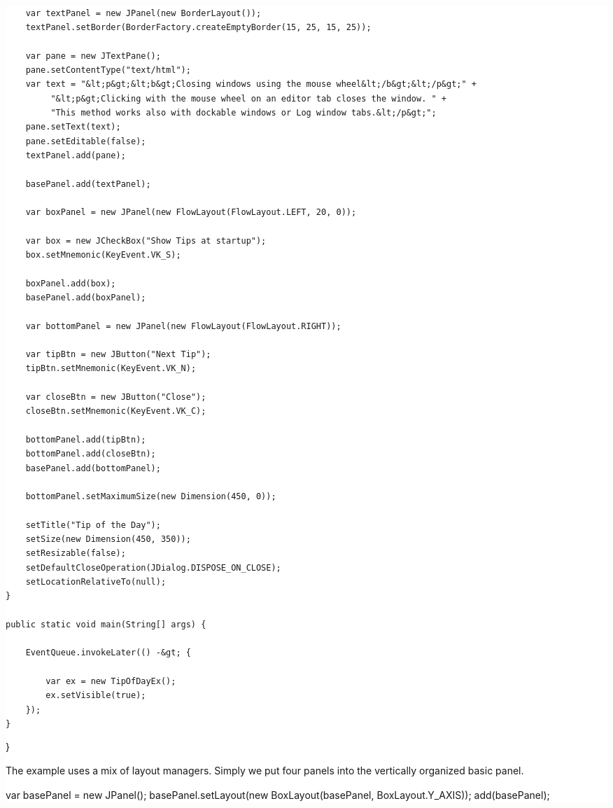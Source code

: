         var textPanel = new JPanel(new BorderLayout());
        textPanel.setBorder(BorderFactory.createEmptyBorder(15, 25, 15, 25));

        var pane = new JTextPane();
        pane.setContentType("text/html");
        var text = "&lt;p&gt;&lt;b&gt;Closing windows using the mouse wheel&lt;/b&gt;&lt;/p&gt;" +
             "&lt;p&gt;Clicking with the mouse wheel on an editor tab closes the window. " +
             "This method works also with dockable windows or Log window tabs.&lt;/p&gt;";
        pane.setText(text);
        pane.setEditable(false);
        textPanel.add(pane);

        basePanel.add(textPanel);

        var boxPanel = new JPanel(new FlowLayout(FlowLayout.LEFT, 20, 0));

        var box = new JCheckBox("Show Tips at startup");
        box.setMnemonic(KeyEvent.VK_S);

        boxPanel.add(box);
        basePanel.add(boxPanel);

        var bottomPanel = new JPanel(new FlowLayout(FlowLayout.RIGHT));

        var tipBtn = new JButton("Next Tip");
        tipBtn.setMnemonic(KeyEvent.VK_N);

        var closeBtn = new JButton("Close");
        closeBtn.setMnemonic(KeyEvent.VK_C);

        bottomPanel.add(tipBtn);
        bottomPanel.add(closeBtn);
        basePanel.add(bottomPanel);

        bottomPanel.setMaximumSize(new Dimension(450, 0));

        setTitle("Tip of the Day");
        setSize(new Dimension(450, 350));
        setResizable(false);
        setDefaultCloseOperation(JDialog.DISPOSE_ON_CLOSE);
        setLocationRelativeTo(null);
    }

    public static void main(String[] args) {

        EventQueue.invokeLater(() -&gt; {
        
            var ex = new TipOfDayEx();
            ex.setVisible(true);
        });
    }
}

The example uses a mix of layout managers. Simply we put four panels 
into the vertically organized basic panel.

var basePanel = new JPanel();
basePanel.setLayout(new BoxLayout(basePanel, BoxLayout.Y_AXIS));
add(basePanel);
